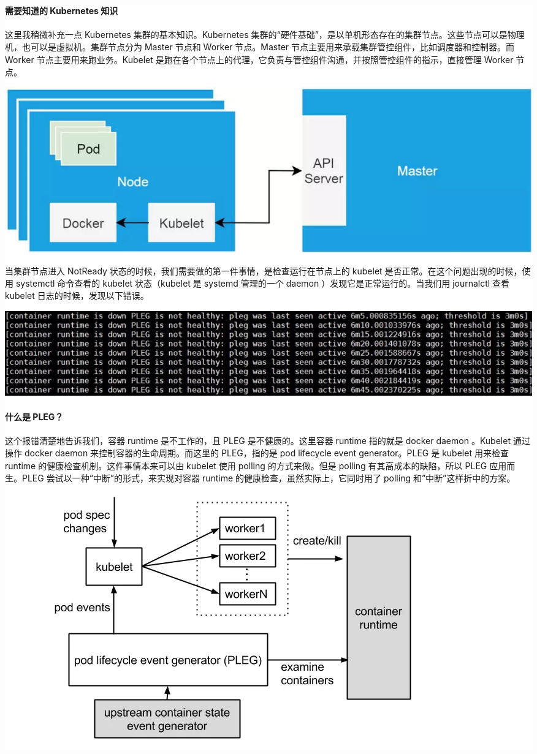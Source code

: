 #### 需要知道的 Kubernetes 知识

这里我稍微补充一点 Kubernetes 集群的基本知识。Kubernetes 集群的“硬件基础”，是以单机形态存在的集群节点。这些节点可以是物理机，也可以是虚拟机。集群节点分为 Master 节点和 Worker 节点。Master 节点主要用来承载集群管控组件，比如调度器和控制器。而 Worker 节点主要用来跑业务。Kubelet 是跑在各个节点上的代理，它负责与管控组件沟通，并按照管控组件的指示，直接管理 Worker 节点。

![image](images/1905-albbkubernetesjqwtpcslhff-2.png)

当集群节点进入 NotReady 状态的时候，我们需要做的第一件事情，是检查运行在节点上的 kubelet 是否正常。在这个问题出现的时候，使用 systemctl 命令查看的 kubelet 状态（kubelet 是 systemd 管理的一个 daemon ）发现它是正常运行的。当我们用 journalctl 查看 kubelet 日志的时候，发现以下错误。

![image](images/1905-albbkubernetesjqwtpcslhff-3.png)

#### 什么是 PLEG？

这个报错清楚地告诉我们，容器 runtime 是不工作的，且 PLEG 是不健康的。这里容器 runtime 指的就是 docker daemon 。Kubelet 通过操作 docker daemon 来控制容器的生命周期。而这里的 PLEG，指的是 pod lifecycle event generator。PLEG 是 kubelet 用来检查 runtime 的健康检查机制。这件事情本来可以由 kubelet 使用 polling 的方式来做。但是 polling 有其高成本的缺陷，所以 PLEG 应用而生。PLEG 尝试以一种“中断”的形式，来实现对容器 runtime 的健康检查，虽然实际上，它同时用了 polling 和”中断”这样折中的方案。

![image](images/1905-albbkubernetesjqwtpcslhff-4.png)
